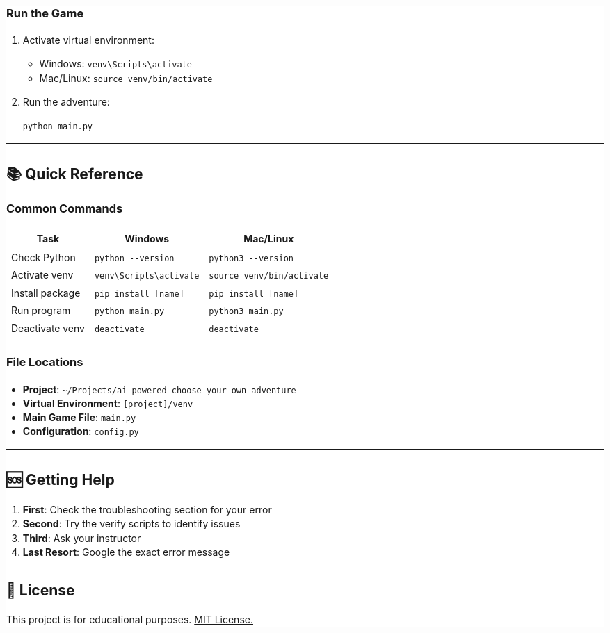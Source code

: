 
### Run the Game

1. Activate virtual environment:
   - Windows: `venv\Scripts\activate`
   - Mac/Linux: `source venv/bin/activate`

2. Run the adventure:
   ```bash
   python main.py
   ```

---

## 📚 Quick Reference

### Common Commands

| Task | Windows | Mac/Linux |
|------|---------|-----------|
| Check Python | `python --version` | `python3 --version` |
| Activate venv | `venv\Scripts\activate` | `source venv/bin/activate` |
| Install package | `pip install [name]` | `pip install [name]` |
| Run program | `python main.py` | `python3 main.py` |
| Deactivate venv | `deactivate` | `deactivate` |

### File Locations

- **Project**: `~/Projects/ai-powered-choose-your-own-adventure`
- **Virtual Environment**: `[project]/venv`
- **Main Game File**: `main.py`
- **Configuration**: `config.py`

---

## 🆘 Getting Help

1. **First**: Check the troubleshooting section for your error
2. **Second**: Try the verify scripts to identify issues
3. **Third**: Ask your instructor
4. **Last Resort**: Google the exact error message

## 📄 License

This project is for educational purposes. [MIT License.](LICENSE)